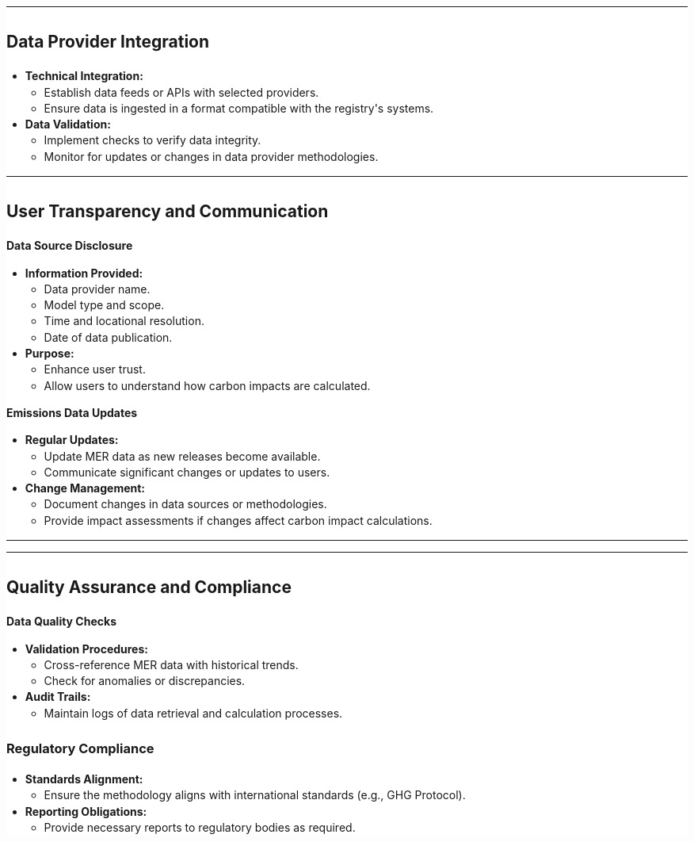 ***

## **Data Provider Integration**

* **Technical Integration:**
  * Establish data feeds or APIs with selected providers.
  * Ensure data is ingested in a format compatible with the registry's systems.
* **Data Validation:**
  * Implement checks to verify data integrity.
  * Monitor for updates or changes in data provider methodologies.

***

## **User Transparency and Communication**

**Data Source Disclosure**

* **Information Provided:**
  * Data provider name.
  * Model type and scope.
  * Time and locational resolution.
  * Date of data publication.
* **Purpose:**
  * Enhance user trust.
  * Allow users to understand how carbon impacts are calculated.

**Emissions Data Updates**

* **Regular Updates:**
  * Update MER data as new releases become available.
  * Communicate significant changes or updates to users.
* **Change Management:**
  * Document changes in data sources or methodologies.
  * Provide impact assessments if changes affect carbon impact calculations.

***

***

## **Quality Assurance and Compliance**

**Data Quality Checks**

* **Validation Procedures:**
  * Cross-reference MER data with historical trends.
  * Check for anomalies or discrepancies.
* **Audit Trails:**
  * Maintain logs of data retrieval and calculation processes.

### **Regulatory Compliance**

* **Standards Alignment:**
  * Ensure the methodology aligns with international standards (e.g., GHG Protocol).
* **Reporting Obligations:**
  * Provide necessary reports to regulatory bodies as required.
